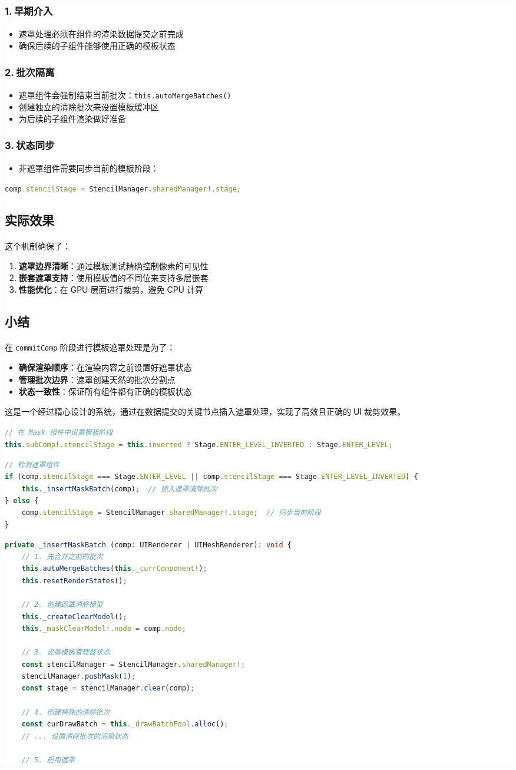 ### 1. **早期介入**
- 遮罩处理必须在组件的渲染数据提交之前完成
- 确保后续的子组件能够使用正确的模板状态

### 2. **批次隔离**
- 遮罩组件会强制结束当前批次：`this.autoMergeBatches()`
- 创建独立的清除批次来设置模板缓冲区
- 为后续的子组件渲染做好准备

### 3. **状态同步**
- 非遮罩组件需要同步当前的模板阶段：
```typescript
comp.stencilStage = StencilManager.sharedManager!.stage;
```

## 实际效果

这个机制确保了：
1. **遮罩边界清晰**：通过模板测试精确控制像素的可见性
2. **嵌套遮罩支持**：使用模板值的不同位来支持多层嵌套
3. **性能优化**：在 GPU 层面进行裁剪，避免 CPU 计算

## 小结

在 `commitComp` 阶段进行模板遮罩处理是为了：
- **确保渲染顺序**：在渲染内容之前设置好遮罩状态
- **管理批次边界**：遮罩创建天然的批次分割点
- **状态一致性**：保证所有组件都有正确的模板状态

这是一个经过精心设计的系统，通过在数据提交的关键节点插入遮罩处理，实现了高效且正确的 UI 裁剪效果。

```typescript
// 在 Mask 组件中设置模板阶段
this.subComp!.stencilStage = this.inverted ? Stage.ENTER_LEVEL_INVERTED : Stage.ENTER_LEVEL;
```

```typescript
// 检测遮罩组件
if (comp.stencilStage === Stage.ENTER_LEVEL || comp.stencilStage === Stage.ENTER_LEVEL_INVERTED) {
    this._insertMaskBatch(comp);  // 插入遮罩清除批次
} else {
    comp.stencilStage = StencilManager.sharedManager!.stage;  // 同步当前阶段
}
```

```typescript
private _insertMaskBatch (comp: UIRenderer | UIMeshRenderer): void {
    // 1. 先合并之前的批次
    this.autoMergeBatches(this._currComponent!);
    this.resetRenderStates();
    
    // 2. 创建遮罩清除模型
    this._createClearModel();
    this._maskClearModel!.node = comp.node;
    
    // 3. 设置模板管理器状态
    const stencilManager = StencilManager.sharedManager!;
    stencilManager.pushMask(1);
    const stage = stencilManager.clear(comp);
    
    // 4. 创建特殊的清除批次
    const curDrawBatch = this._drawBatchPool.alloc();
    // ... 设置清除批次的渲染状态
    
    // 5. 启用遮罩
```